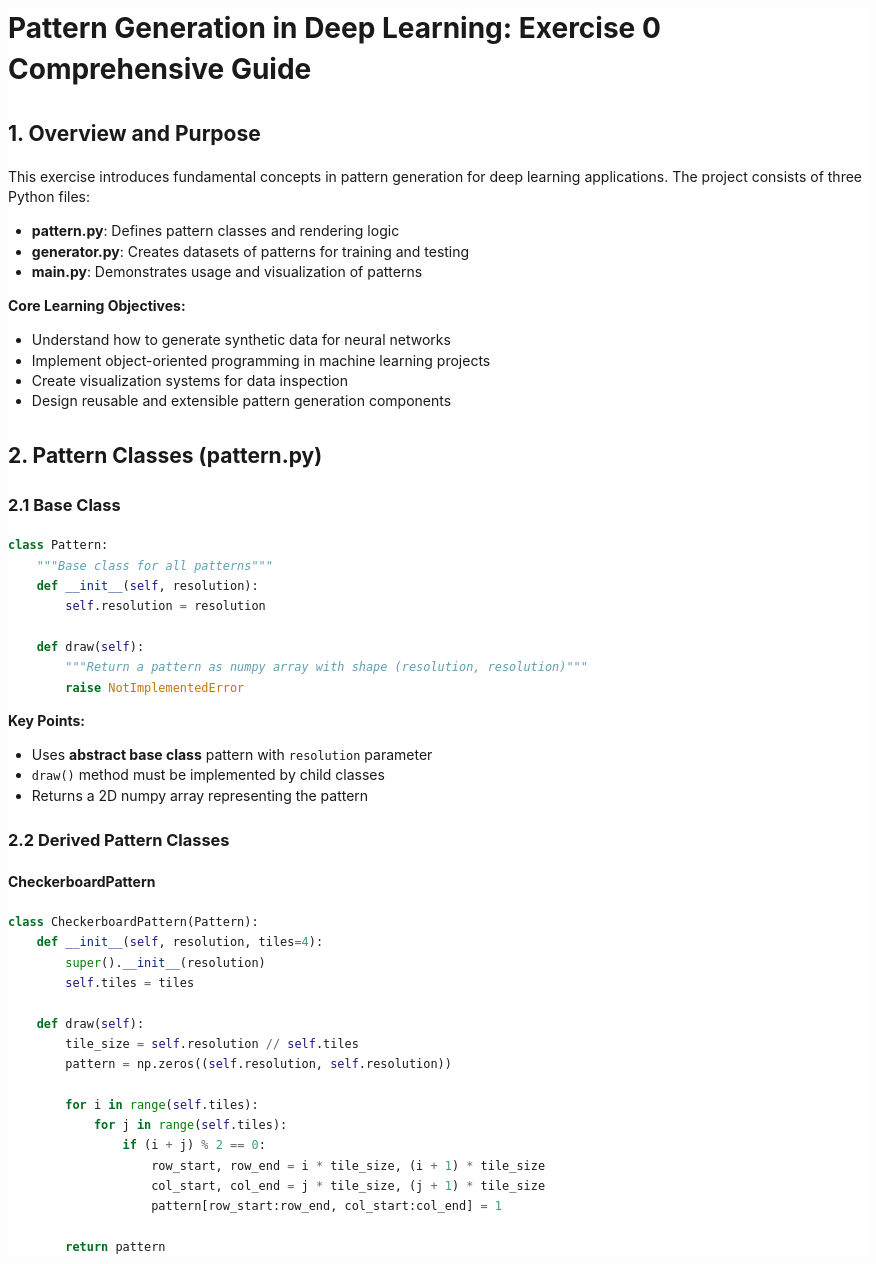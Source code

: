 # Pattern Generation in Deep Learning: Exercise 0 Comprehensive Guide

## 1. Overview and Purpose

This exercise introduces fundamental concepts in pattern generation for deep learning applications. The project consists of three Python files:

- **pattern.py**: Defines pattern classes and rendering logic
- **generator.py**: Creates datasets of patterns for training and testing
- **main.py**: Demonstrates usage and visualization of patterns

**Core Learning Objectives:**
- Understand how to generate synthetic data for neural networks
- Implement object-oriented programming in machine learning projects
- Create visualization systems for data inspection
- Design reusable and extensible pattern generation components

## 2. Pattern Classes (pattern.py)

### 2.1 Base Class

```python
class Pattern:
    """Base class for all patterns"""
    def __init__(self, resolution):
        self.resolution = resolution
    
    def draw(self):
        """Return a pattern as numpy array with shape (resolution, resolution)"""
        raise NotImplementedError
```

**Key Points:**
- Uses **abstract base class** pattern with `resolution` parameter
- `draw()` method must be implemented by child classes
- Returns a 2D numpy array representing the pattern

### 2.2 Derived Pattern Classes

#### CheckerboardPattern
```python
class CheckerboardPattern(Pattern):
    def __init__(self, resolution, tiles=4):
        super().__init__(resolution)
        self.tiles = tiles
    
    def draw(self):
        tile_size = self.resolution // self.tiles
        pattern = np.zeros((self.resolution, self.resolution))
        
        for i in range(self.tiles):
            for j in range(self.tiles):
                if (i + j) % 2 == 0:
                    row_start, row_end = i * tile_size, (i + 1) * tile_size
                    col_start, col_end = j * tile_size, (j + 1) * tile_size
                    pattern[row_start:row_end, col_start:col_end] = 1
        
        return pattern
```
